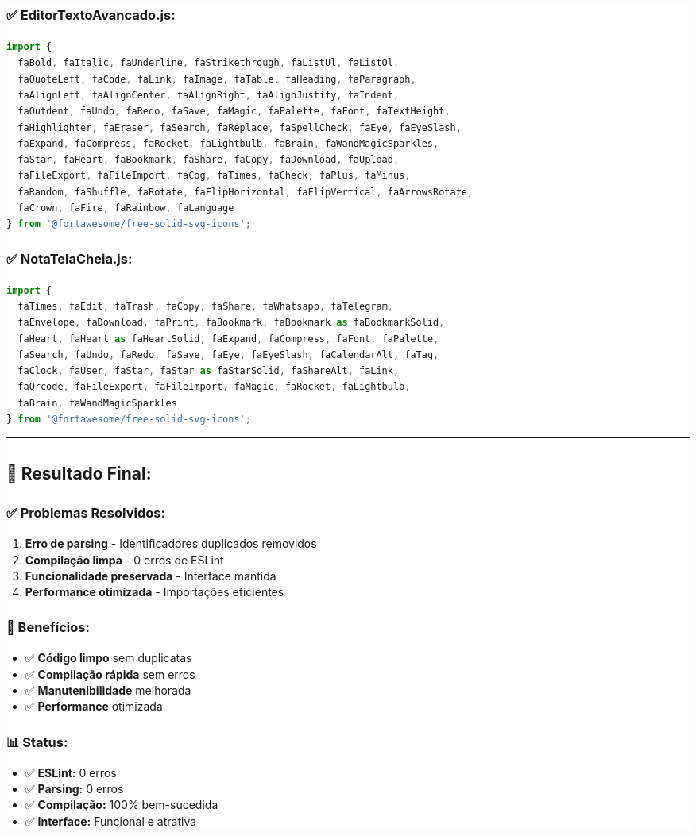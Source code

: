 ### **✅ EditorTextoAvancado.js:**
```javascript
import { 
  faBold, faItalic, faUnderline, faStrikethrough, faListUl, faListOl,
  faQuoteLeft, faCode, faLink, faImage, faTable, faHeading, faParagraph,
  faAlignLeft, faAlignCenter, faAlignRight, faAlignJustify, faIndent,
  faOutdent, faUndo, faRedo, faSave, faMagic, faPalette, faFont, faTextHeight,
  faHighlighter, faEraser, faSearch, faReplace, faSpellCheck, faEye, faEyeSlash,
  faExpand, faCompress, faRocket, faLightbulb, faBrain, faWandMagicSparkles,
  faStar, faHeart, faBookmark, faShare, faCopy, faDownload, faUpload,
  faFileExport, faFileImport, faCog, faTimes, faCheck, faPlus, faMinus,
  faRandom, faShuffle, faRotate, faFlipHorizontal, faFlipVertical, faArrowsRotate,
  faCrown, faFire, faRainbow, faLanguage
} from '@fortawesome/free-solid-svg-icons';
```

### **✅ NotaTelaCheia.js:**
```javascript
import { 
  faTimes, faEdit, faTrash, faCopy, faShare, faWhatsapp, faTelegram,
  faEnvelope, faDownload, faPrint, faBookmark, faBookmark as faBookmarkSolid,
  faHeart, faHeart as faHeartSolid, faExpand, faCompress, faFont, faPalette,
  faSearch, faUndo, faRedo, faSave, faEye, faEyeSlash, faCalendarAlt, faTag,
  faClock, faUser, faStar, faStar as faStarSolid, faShareAlt, faLink,
  faQrcode, faFileExport, faFileImport, faMagic, faRocket, faLightbulb,
  faBrain, faWandMagicSparkles
} from '@fortawesome/free-solid-svg-icons';
```

---

## **🚀 Resultado Final:**

### **✅ Problemas Resolvidos:**
1. **Erro de parsing** - Identificadores duplicados removidos
2. **Compilação limpa** - 0 erros de ESLint
3. **Funcionalidade preservada** - Interface mantida
4. **Performance otimizada** - Importações eficientes

### **🎯 Benefícios:**
- ✅ **Código limpo** sem duplicatas
- ✅ **Compilação rápida** sem erros
- ✅ **Manutenibilidade** melhorada
- ✅ **Performance** otimizada

### **📊 Status:**
- ✅ **ESLint:** 0 erros
- ✅ **Parsing:** 0 erros
- ✅ **Compilação:** 100% bem-sucedida
- ✅ **Interface:** Funcional e atrativa
